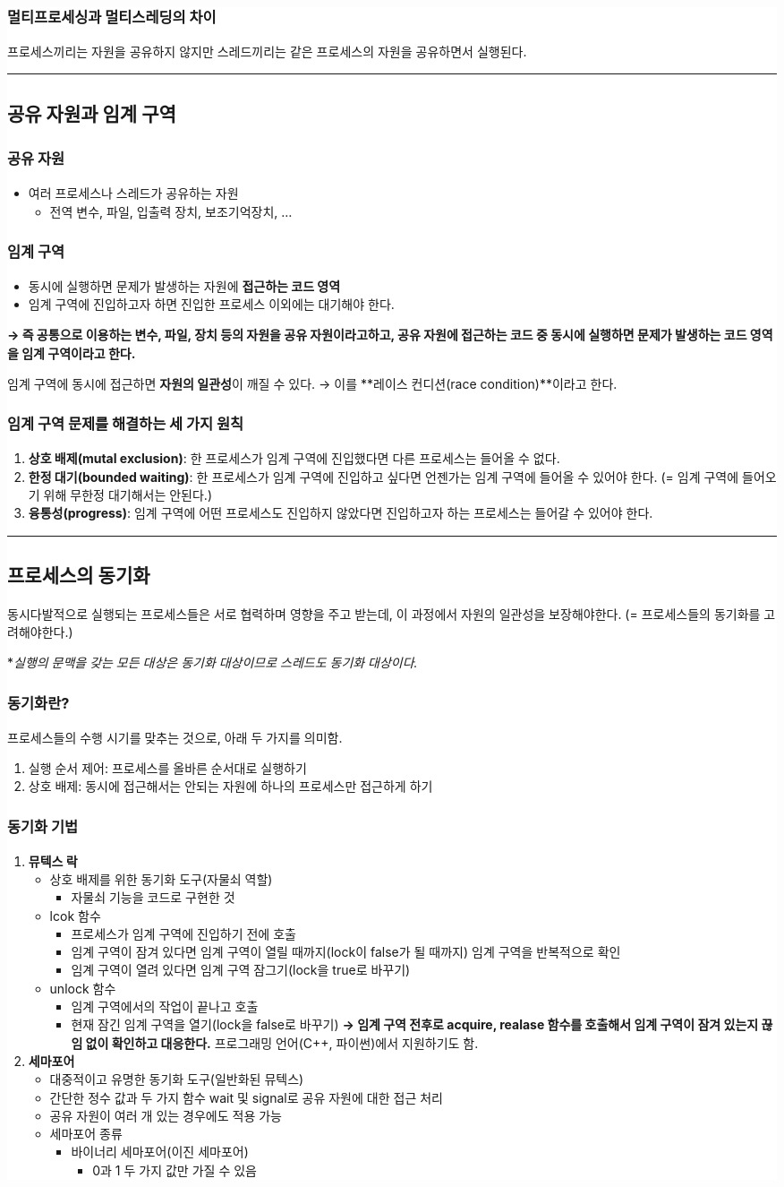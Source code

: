 ### 멀티프로세싱과 멀티스레딩의 차이

프로세스끼리는 자원을 공유하지 않지만 스레드끼리는 같은 프로세스의 자원을 공유하면서 실행된다.

---

## 공유 자원과 임계 구역

### **공유 자원**

- 여러 프로세스나 스레드가 공유하는 자원
  - 전역 변수, 파일, 입출력 장치, 보조기억장치, …

### **임계 구역**

- 동시에 실행하면 문제가 발생하는 자원에 **접근하는 코드 영역**
- 임계 구역에 진입하고자 하면 진입한 프로세스 이외에는 대기해야 한다.

**→ 즉 공통으로 이용하는 변수, 파일, 장치 등의 자원을 공유 자원이라고하고, 공유 자원에 접근하는 코드 중 동시에 실행하면 문제가 발생하는 코드 영역을 임계 구역이라고 한다.**

임계 구역에 동시에 접근하면 **자원의 일관성**이 깨질 수 있다. → 이를 **레이스 컨디션(race condition)**이라고 한다.

### 임계 구역 문제를 해결하는 세 가지 원칙

1. **상호 배제(mutal exclusion)**: 한 프로세스가 임계 구역에 진입했다면 다른 프로세스는 들어올 수 없다.
2. **한정 대기(bounded waiting)**: 한 프로세스가 임계 구역에 진입하고 싶다면 언젠가는 임계 구역에 들어올 수 있어야 한다. (= 임계 구역에 들어오기 위해 무한정 대기해서는 안된다.)
3. **융통성(progress)**: 임계 구역에 어떤 프로세스도 진입하지 않았다면 진입하고자 하는 프로세스는 들어갈 수 있어야 한다.

---

## 프로세스의 동기화

동시다발적으로 실행되는 프로세스들은 서로 협력하며 영향을 주고 받는데, 이 과정에서 자원의 일관성을 보장해야한다. (= 프로세스들의 동기화를 고려해야한다.)

\*_실행의 문맥을 갖는 모든 대상은 동기화 대상이므로 스레드도 동기화 대상이다._

### **동기화란**?

프로세스들의 수행 시기를 맞추는 것으로, 아래 두 가지를 의미함.

1. 실행 순서 제어: 프로세스를 올바른 순서대로 실행하기
2. 상호 배제: 동시에 접근해서는 안되는 자원에 하나의 프로세스만 접근하게 하기

### 동기화 기법

1. **뮤텍스 락**
   - 상호 배제를 위한 동기화 도구(자물쇠 역할)
     - 자물쇠 기능을 코드로 구현한 것
   - lcok 함수
     - 프로세스가 임계 구역에 진입하기 전에 호출
     - 임계 구역이 잠겨 있다면 임계 구역이 열릴 때까지(lock이 false가 될 때까지) 임계 구역을 반복적으로 확인
     - 임계 구역이 열려 있다면 임계 구역 잠그기(lock을 true로 바꾸기)
   - unlock 함수
     - 임계 구역에서의 작업이 끝나고 호출
     - 현재 잠긴 임계 구역을 열기(lock을 false로 바꾸기)
       **→ 임계 구역 전후로 acquire, realase 함수를 호출해서 임계 구역이 잠겨 있는지 끊임 없이 확인하고 대응한다.**
       프로그래밍 언어(C++, 파이썬)에서 지원하기도 함.
2. **세마포어**
   - 대중적이고 유명한 동기화 도구(일반화된 뮤텍스)
   - 간단한 정수 값과 두 가지 함수 wait 및 signal로 공유 자원에 대한 접근 처리
   - 공유 자원이 여러 개 있는 경우에도 적용 가능
   - 세마포어 종류
     - 바이너리 세마포어(이진 세마포어)
       - 0과 1 두 가지 값만 가질 수 있음